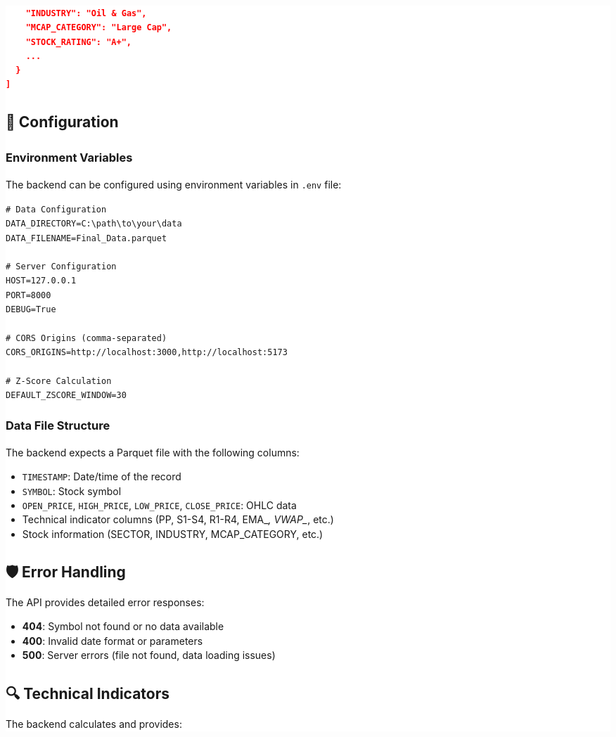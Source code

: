 ```json
    "INDUSTRY": "Oil & Gas",
    "MCAP_CATEGORY": "Large Cap",
    "STOCK_RATING": "A+",
    ...
  }
]
```

## 🔧 Configuration

### Environment Variables

The backend can be configured using environment variables in `.env` file:

```env
# Data Configuration
DATA_DIRECTORY=C:\path\to\your\data
DATA_FILENAME=Final_Data.parquet

# Server Configuration  
HOST=127.0.0.1
PORT=8000
DEBUG=True

# CORS Origins (comma-separated)
CORS_ORIGINS=http://localhost:3000,http://localhost:5173

# Z-Score Calculation
DEFAULT_ZSCORE_WINDOW=30
```

### Data File Structure

The backend expects a Parquet file with the following columns:
- `TIMESTAMP`: Date/time of the record
- `SYMBOL`: Stock symbol
- `OPEN_PRICE`, `HIGH_PRICE`, `LOW_PRICE`, `CLOSE_PRICE`: OHLC data
- Technical indicator columns (PP, S1-S4, R1-R4, EMA_*, VWAP_*, etc.)
- Stock information (SECTOR, INDUSTRY, MCAP_CATEGORY, etc.)

## 🛡️ Error Handling

The API provides detailed error responses:

- **404**: Symbol not found or no data available
- **400**: Invalid date format or parameters
- **500**: Server errors (file not found, data loading issues)

## 🔍 Technical Indicators

The backend calculates and provides:
